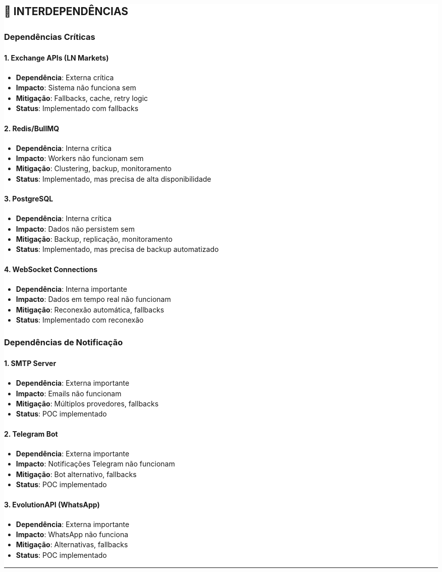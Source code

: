 
## 🔗 **INTERDEPENDÊNCIAS**

### **Dependências Críticas**

#### **1. Exchange APIs (LN Markets)**
- **Dependência**: Externa crítica
- **Impacto**: Sistema não funciona sem
- **Mitigação**: Fallbacks, cache, retry logic
- **Status**: Implementado com fallbacks

#### **2. Redis/BullMQ**
- **Dependência**: Interna crítica
- **Impacto**: Workers não funcionam sem
- **Mitigação**: Clustering, backup, monitoramento
- **Status**: Implementado, mas precisa de alta disponibilidade

#### **3. PostgreSQL**
- **Dependência**: Interna crítica
- **Impacto**: Dados não persistem sem
- **Mitigação**: Backup, replicação, monitoramento
- **Status**: Implementado, mas precisa de backup automatizado

#### **4. WebSocket Connections**
- **Dependência**: Interna importante
- **Impacto**: Dados em tempo real não funcionam
- **Mitigação**: Reconexão automática, fallbacks
- **Status**: Implementado com reconexão

### **Dependências de Notificação**

#### **1. SMTP Server**
- **Dependência**: Externa importante
- **Impacto**: Emails não funcionam
- **Mitigação**: Múltiplos provedores, fallbacks
- **Status**: POC implementado

#### **2. Telegram Bot**
- **Dependência**: Externa importante
- **Impacto**: Notificações Telegram não funcionam
- **Mitigação**: Bot alternativo, fallbacks
- **Status**: POC implementado

#### **3. EvolutionAPI (WhatsApp)**
- **Dependência**: Externa importante
- **Impacto**: WhatsApp não funciona
- **Mitigação**: Alternativas, fallbacks
- **Status**: POC implementado

---
